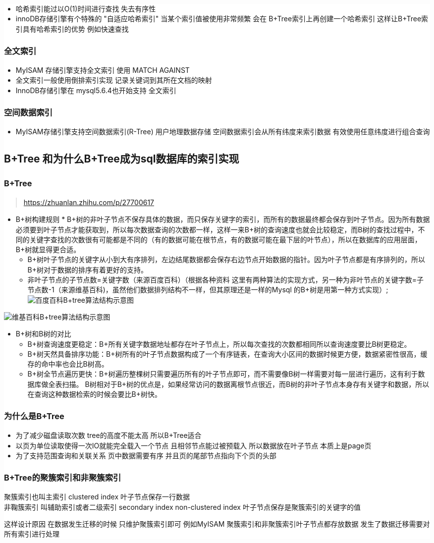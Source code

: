 * 哈希索引能过以O\(1)时间进行查找 失去有序性
* innoDB存储引擎有个特殊的 "自适应哈希索引"  当某个索引值被使用非常频繁 会在 B+Tree索引上再创建一个哈希索引
  这样让B+Tree索引具有哈希索引的优势 例如快速查找

### 全文索引

* MyISAM 存储引擎支持全文索引 使用 MATCH AGAINST
* 全文索引一般使用倒排索引实现 记录关键词到其所在文档的映射
* InnoDB存储引擎在 mysql5.6.4也开始支持 全文索引

### 空间数据索引

* MyISAM存储引擎支持空间数据索引\(R-Tree) 用户地理数据存储 空间数据索引会从所有纬度来索引数据 有效使用任意纬度进行组合查询

## B+Tree 和为什么B+Tree成为sql数据库的索引实现

### B+Tree

> https://zhuanlan.zhihu.com/p/27700617

* B+树构建规则
    *
    B+树的非叶子节点不保存具体的数据，而只保存关键字的索引，而所有的数据最终都会保存到叶子节点。因为所有数据必须要到叶子节点才能获取到，所以每次数据查询的次数都一样，这样一来B+树的查询速度也就会比较稳定，而B树的查找过程中，不同的关键字查找的次数很有可能都是不同的（有的数据可能在根节点，有的数据可能在最下层的叶节点），所以在数据库的应用层面，B+树就显得更合适。
    * B+树叶子节点的关键字从小到大有序排列，左边结尾数据都会保存右边节点开始数据的指针。因为叶子节点都是有序排列的，所以B+树对于数据的排序有着更好的支持。
    * 非叶子节点的子节点数=关键字数（来源百度百科）（根据各种资料
      这里有两种算法的实现方式，另一种为非叶节点的关键字数=子节点数-1（来源维基百科)，虽然他们数据排列结构不一样，但其原理还是一样的Mysql
      的B+树是用第一种方式实现）;
      ![百度百科B+tree算法结构示意图](/assets/Mysql-1693468647659.png)

![维基百科B+tree算法结构示意图](/assets/Mysql-1693468667308.png)

* B+树和B树的对比
    * B+树查询速度更稳定：B+所有关键字数据地址都存在叶子节点上，所以每次查找的次数都相同所以查询速度要比B树更稳定。
    * B+树天然具备排序功能：B+树所有的叶子节点数据构成了一个有序链表，在查询大小区间的数据时候更方便，数据紧密性很高，缓存的命中率也会比B树高。
    * B+树全节点遍历更快：B+树遍历整棵树只需要遍历所有的叶子节点即可，而不需要像B树一样需要对每一层进行遍历，这有利于数据库做全表扫描。
      B树相对于B+树的优点是，如果经常访问的数据离根节点很近，而B树的非叶子节点本身存有关键字和数据，所以在查询这种数据检索的时候会要比B+树快。

### 为什么是B+Tree

* 为了减少磁盘读取次数 tree的高度不能太高 所以B+Tree适合
* 以页为单位读取使得一次IO就能完全载入一个节点 且相邻节点能过被预载入 所以数据放在叶子节点 本质上是page页
* 为了支持范围查询和关联关系 页中数据需要有序 并且页的尾部节点指向下个页的头部

### B+Tree的聚簇索引和非聚簇索引

聚簇索引也叫主索引 clustered index 叶子节点保存一行数据    
非鞠簇索引 叫辅助索引或者二级索引 secondary index non-clustered index 叶子节点保存是聚簇索引的关键字的值

这样设计原因 在数据发生迁移的时候 只维护聚簇索引即可 例如MyISAM 聚簇索引和非聚簇索引叶子节点都存放数据
发生了数据迁移需要对所有索引进行处理
